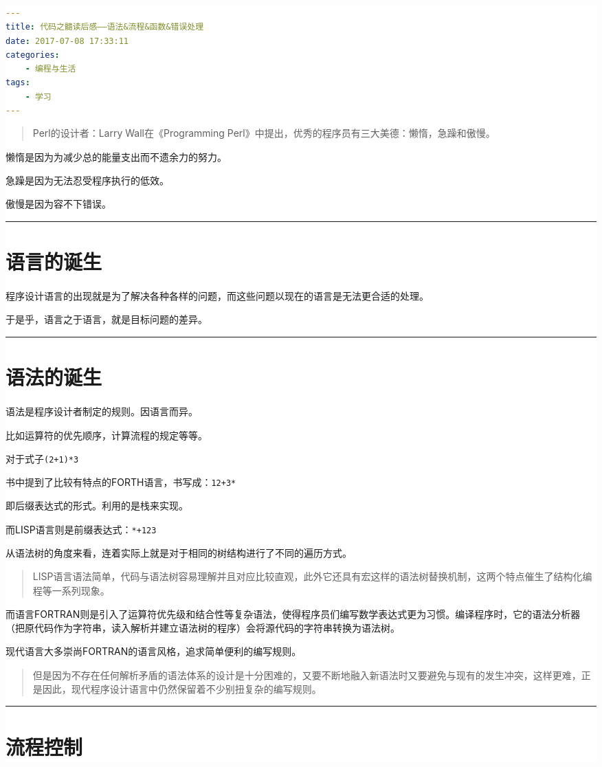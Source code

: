 ```yaml
---
title: 代码之髓读后感——语法&流程&函数&错误处理
date: 2017-07-08 17:33:11
categories: 
    - 编程与生活
tags: 
    - 学习
---
```


> Perl的设计者：Larry Wall在《Programming Perl》中提出，优秀的程序员有三大美德：懒惰，急躁和傲慢。

懒惰是因为为减少总的能量支出而不遗余力的努力。

急躁是因为无法忍受程序执行的低效。

傲慢是因为容不下错误。

---

# 语言的诞生

程序设计语言的出现就是为了解决各种各样的问题，而这些问题以现在的语言是无法更合适的处理。

于是乎，语言之于语言，就是目标问题的差异。

---

# 语法的诞生

语法是程序设计者制定的规则。因语言而异。

比如运算符的优先顺序，计算流程的规定等等。

对于式子`(2+1)*3`

书中提到了比较有特点的FORTH语言，书写成：`12+3*` 

即后缀表达式的形式。利用的是栈来实现。

而LISP语言则是前缀表达式：`*+123`

从语法树的角度来看，连着实际上就是对于相同的树结构进行了不同的遍历方式。

> LISP语言语法简单，代码与语法树容易理解并且对应比较直观，此外它还具有宏这样的语法树替换机制，这两个特点催生了结构化编程等一系列现象。

而语言FORTRAN则是引入了运算符优先级和结合性等复杂语法，使得程序员们编写数学表达式更为习惯。编译程序时，它的语法分析器（把原代码作为字符串，读入解析并建立语法树的程序）会将源代码的字符串转换为语法树。

现代语言大多崇尚FORTRAN的语言风格，追求简单便利的编写规则。

> 但是因为不存在任何解析矛盾的语法体系的设计是十分困难的，又要不断地融入新语法时又要避免与现有的发生冲突，这样更难，正是因此，现代程序设计语言中仍然保留着不少别扭复杂的编写规则。

---

# 流程控制

